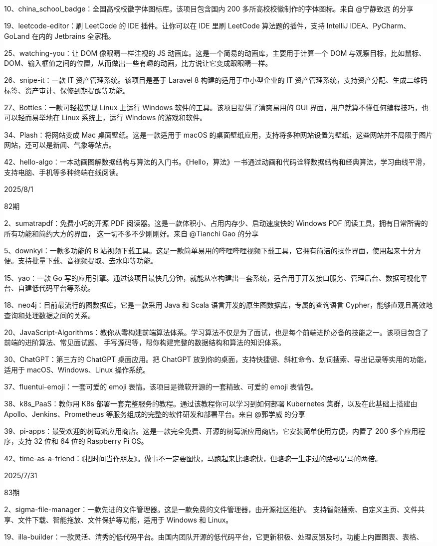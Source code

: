 10、china_school_badge：全国高校校徽字体图标库。该项目包含国内 200 多所高校校徽制作的字体图标。来自 @宁静致远 的分享

19、leetcode-editor：刷 LeetCode 的 IDE 插件。让你可以在 IDE 里刷 LeetCode 算法题的插件，支持 IntelliJ IDEA、PyCharm、GoLand 在内的 Jetbrains 全家桶。

25、watching-you：让 DOM 像眼睛一样注视的 JS 动画库。这是一个简易的动画库，主要用于计算一个 DOM 与观察目标，比如鼠标、DOM、输入框值之间的位置，从而做出一些有趣的动画，比方说让它变成跟眼睛一样。

26、snipe-it：一款 IT 资产管理系统。该项目是基于 Laravel 8 构建的适用于中小型企业的 IT 资产管理系统，支持资产分配、生成二维码标签、资产审计、保修到期提醒等功能。


27、Bottles：一款可轻松实现 Linux 上运行 Windows 软件的工具。该项目提供了清爽易用的 GUI 界面，用户就算不懂任何编程技巧，也可以轻而易举地在 Linux 系统上，运行 Windows 的游戏和软件。

34、Plash：将网站变成 Mac 桌面壁纸。这是一款适用于 macOS 的桌面壁纸应用，支持将多种网站设置为壁纸，这些网站并不局限于图片网站，还可以是新闻、气象等站点。

42、hello-algo：一本动画图解数据结构与算法的入门书。《Hello，算法》一书通过动画和代码诠释数据结构和经典算法，学习曲线平滑，支持电脑、手机等多种终端在线阅读。






2025/8/1


82期

2、sumatrapdf：免费小巧的开源 PDF 阅读器。这是一款体积小、占用内存少、启动速度快的 Windows PDF 阅读工具，拥有日常所需的所有功能和简约大方的界面，
这一切不多不少刚刚好。来自 @Tianchi Gao 的分享

5、downkyi：一款多功能的 B 站视频下载工具。这是一款简单易用的哔哩哔哩视频下载工具，它拥有简洁的操作界面，使用起来十分方便。支持批量下载、音视频提取、去水印等功能。

15、yao：一款 Go 写的应用引擎。通过该项目最快几分钟，就能从零构建出一套系统，适合用于开发接口服务、管理后台、数据可视化平台、自建低代码平台等系统。

18、neo4j：目前最流行的图数据库。它是一款采用 Java 和 Scala 语言开发的原生图数据库，专属的查询语言 Cypher，能够直观且高效地查询和处理数据之间的关系。

20、JavaScript-Algorithms：教你从零构建前端算法体系。学习算法不仅是为了面试，也是每个前端进阶必备的技能之一。该项目包含了前端的进阶算法、常见面试题、
手写源码等，帮你构建完整的数据结构和算法的知识体系。

30、ChatGPT：第三方的 ChatGPT 桌面应用。把 ChatGPT 放到你的桌面，支持快捷键、斜杠命令、划词搜索、导出记录等实用的功能，适用于 macOS、Windows、Linux 操作系统。

37、fluentui-emoji：一套可爱的 emoji 表情。该项目是微软开源的一套精致、可爱的 emoji 表情包。

38、k8s_PaaS：教你用 K8s 部署一套完整服务的教程。通过该教程你可以学习到如何部署 Kubernetes 集群，以及在此基础上搭建由 Apollo、Jenkins、Prometheus 
等服务组成的完整的软件研发和部署平台。来自 @郭学威 的分享

39、pi-apps：最受欢迎的树莓派应用商店。这是一款完全免费、开源的树莓派应用商店，它安装简单使用方便，内置了 200 多个应用程序，支持 32 位和 64 位的 Raspberry Pi OS。

42、time-as-a-friend：《把时间当作朋友》。做事不一定要图快，马跑起来比骆驼快，但骆驼一生走过的路却是马的两倍。


2025/7/31


83期

2、sigma-file-manager：一款先进的文件管理器。这是一款免费的文件管理器，由开源社区维护。
支持智能搜索、自定义主页、文件共享、文件下载、智能拖放、文件保护等功能，适用于 Windows 和 Linux。

19、illa-builder：一款灵活、清秀的低代码平台。由国内团队开源的低代码平台，它更新积极、处理反馈及时。功能上内置图表、表格、
